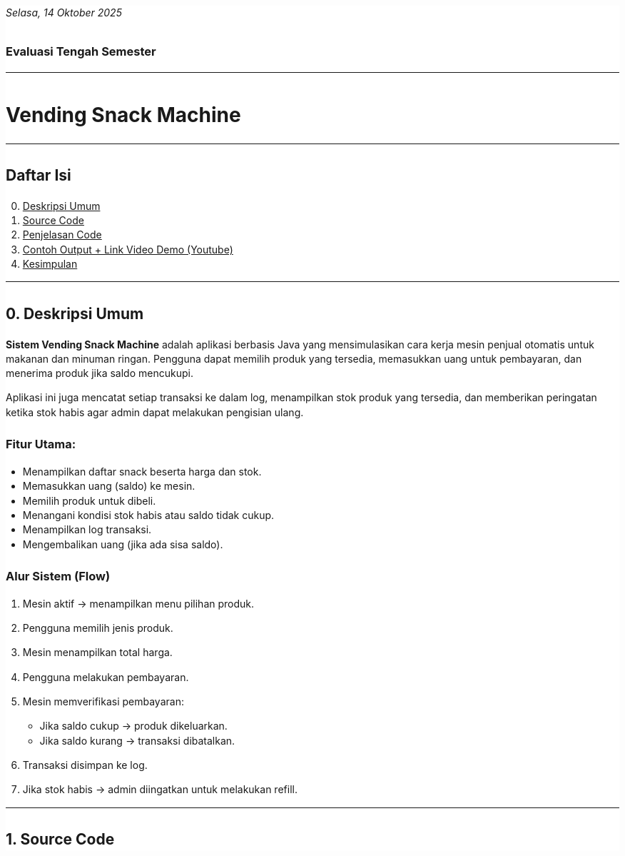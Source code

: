 ###### Selasa, 14 Oktober 2025
### Evaluasi Tengah Semester
---
<h1><b>Vending Snack Machine</b></h1>

---

## Daftar Isi

0. [Deskripsi Umum](#0-deskripsi-umum)
1. [Source Code](#1-source-code)
2. [Penjelasan Code](#2-penjelasan-code)
3. [Contoh Output + Link Video Demo (Youtube)](#3-contoh-output--link-video-demo-youtube)
4. [Kesimpulan](#4-kesimpulan)

---

## 0. Deskripsi Umum

**Sistem Vending Snack Machine** adalah aplikasi berbasis Java yang mensimulasikan cara kerja mesin penjual otomatis untuk makanan dan minuman ringan.
Pengguna dapat memilih produk yang tersedia, memasukkan uang untuk pembayaran, dan menerima produk jika saldo mencukupi.

Aplikasi ini juga mencatat setiap transaksi ke dalam log, menampilkan stok produk yang tersedia, dan memberikan peringatan ketika stok habis agar admin dapat melakukan pengisian ulang.

### Fitur Utama:

* Menampilkan daftar snack beserta harga dan stok.
* Memasukkan uang (saldo) ke mesin.
* Memilih produk untuk dibeli.
* Menangani kondisi stok habis atau saldo tidak cukup.
* Menampilkan log transaksi.
* Mengembalikan uang (jika ada sisa saldo).

### Alur Sistem (Flow)

1. Mesin aktif → menampilkan menu pilihan produk.
2. Pengguna memilih jenis produk.
3. Mesin menampilkan total harga.
4. Pengguna melakukan pembayaran.
5. Mesin memverifikasi pembayaran:

   * Jika saldo cukup → produk dikeluarkan.
   * Jika saldo kurang → transaksi dibatalkan.
6. Transaksi disimpan ke log.
7. Jika stok habis → admin diingatkan untuk melakukan refill.

---

## 1. Source Code
